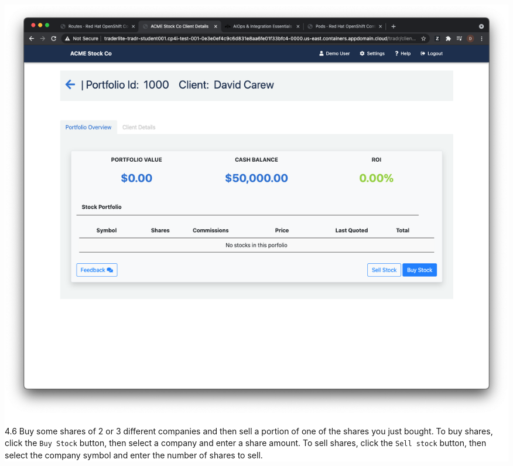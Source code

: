   [![](images/new-portfolio.png)](images/new-portfolio.png)

4.6 Buy some shares of 2 or 3 different companies and then sell a portion of one of the shares you just bought. To buy shares, click the `Buy Stock` button, then select a company and enter a share amount. To sell shares, click the `Sell stock` button, then select the company symbol and enter the number of shares to sell.
